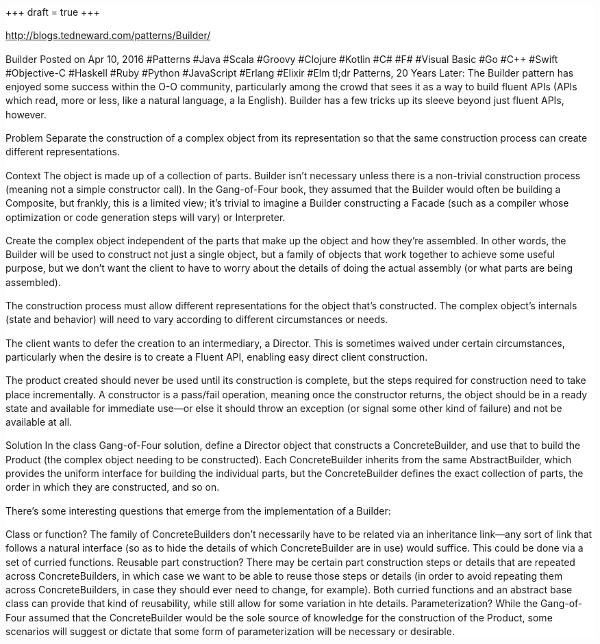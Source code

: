 +++
draft = true
+++

http://blogs.tedneward.com/patterns/Builder/

Builder
Posted on Apr 10, 2016 #Patterns #Java #Scala #Groovy #Clojure #Kotlin #C# #F# #Visual Basic #Go #C++ #Swift #Objective-C #Haskell #Ruby #Python #JavaScript #Erlang #Elixir #Elm
tl;dr Patterns, 20 Years Later: The Builder pattern has enjoyed some success within the O-O community, particularly among the crowd that sees it as a way to build fluent APIs (APIs which read, more or less, like a natural language, a la English). Builder has a few tricks up its sleeve beyond just fluent APIs, however.

Problem
Separate the construction of a complex object from its representation so that the same construction process can create different representations.

Context
The object is made up of a collection of parts. Builder isn’t necessary unless there is a non-trivial construction process (meaning not a simple constructor call). In the Gang-of-Four book, they assumed that the Builder would often be building a Composite, but frankly, this is a limited view; it’s trivial to imagine a Builder constructing a Facade (such as a compiler whose optimization or code generation steps will vary) or Interpreter.

Create the complex object independent of the parts that make up the object and how they’re assembled. In other words, the Builder will be used to construct not just a single object, but a family of objects that work together to achieve some useful purpose, but we don’t want the client to have to worry about the details of doing the actual assembly (or what parts are being assembled).

The construction process must allow different representations for the object that’s constructed. The complex object’s internals (state and behavior) will need to vary according to different circumstances or needs.

The client wants to defer the creation to an intermediary, a Director. This is sometimes waived under certain circumstances, particularly when the desire is to create a Fluent API, enabling easy direct client construction.

The product created should never be used until its construction is complete, but the steps required for construction need to take place incrementally. A constructor is a pass/fail operation, meaning once the constructor returns, the object should be in a ready state and available for immediate use—or else it should throw an exception (or signal some other kind of failure) and not be available at all.

Solution
In the class Gang-of-Four solution, define a Director object that constructs a ConcreteBuilder, and use that to build the Product (the complex object needing to be constructed). Each ConcreteBuilder inherits from the same AbstractBuilder, which provides the uniform interface for building the individual parts, but the ConcreteBuilder defines the exact collection of parts, the order in which they are constructed, and so on.

There’s some interesting questions that emerge from the implementation of a Builder:

Class or function? The family of ConcreteBuilders don’t necessarily have to be related via an inheritance link—any sort of link that follows a natural interface (so as to hide the details of which ConcreteBuilder are in use) would suffice. This could be done via a set of curried functions.
Reusable part construction? There may be certain part construction steps or details that are repeated across ConcreteBuilders, in which case we want to be able to reuse those steps or details (in order to avoid repeating them across ConcreteBuilders, in case they should ever need to change, for example). Both curried functions and an abstract base class can provide that kind of reusability, while still allow for some variation in hte details.
Parameterization? While the Gang-of-Four assumed that the ConcreteBuilder would be the sole source of knowledge for the construction of the Product, some scenarios will suggest or dictate that some form of parameterization will be necessary or desirable.